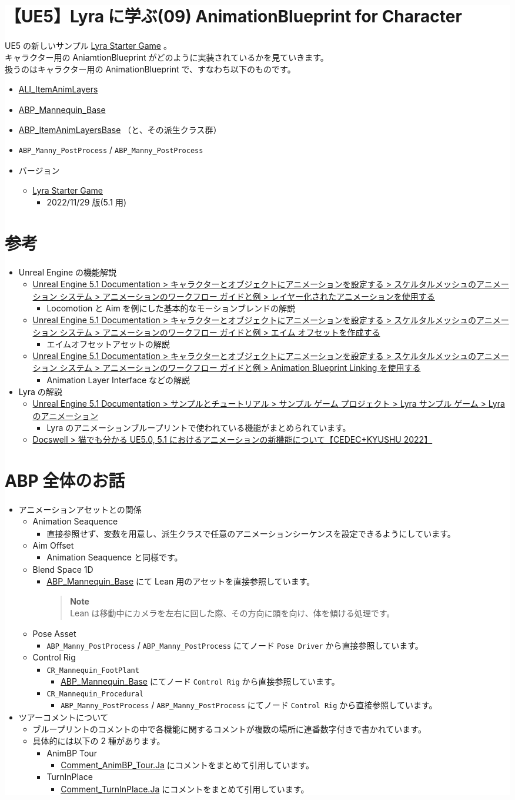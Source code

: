 # 【UE5】Lyra に学ぶ(09) AnimationBlueprint for Character 

UE5 の新しいサンプル [Lyra Starter Game] 。  
キャラクター用の AniamtionBlueprint がどのように実装されているかを見ていきます。  
扱うのはキャラクター用の AnimationBlueprint で、すなわち以下のものです。  
 * [ALI_ItemAnimLayers]
 * [ABP_Mannequin_Base]
 * [ABP_ItemAnimLayersBase] （と、その派生クラス群）
 * `ABP_Manny_PostProcess` / `ABP_Manny_PostProcess`

* バージョン
	* [Lyra Starter Game]
		* 2022/11/29 版(5.1 用)


# 参考

* Unreal Engine の機能解説
	* [Unreal Engine 5.1 Documentation > キャラクターとオブジェクトにアニメーションを設定する > スケルタルメッシュのアニメーション システム > アニメーションのワークフロー ガイドと例 > レイヤー化されたアニメーションを使用する]
		* Locomotion と Aim を例にした基本的なモーションブレンドの解説
	* [Unreal Engine 5.1 Documentation > キャラクターとオブジェクトにアニメーションを設定する > スケルタルメッシュのアニメーション システム > アニメーションのワークフロー ガイドと例 > エイム オフセットを作成する]
		* エイムオフセットアセットの解説
	* [Unreal Engine 5.1 Documentation > キャラクターとオブジェクトにアニメーションを設定する > スケルタルメッシュのアニメーション システム > アニメーションのワークフロー ガイドと例 > Animation Blueprint Linking を使用する]
		* Animation Layer Interface などの解説
* Lyra の解説
	* [Unreal Engine 5.1 Documentation > サンプルとチュートリアル > サンプル ゲーム プロジェクト > Lyra サンプル ゲーム > Lyra のアニメーション]
		* Lyra のアニメーションブループリントで使われている機能がまとめられています。
	* [Docswell > 猫でも分かる UE5.0, 5.1 におけるアニメーションの新機能について【CEDEC+KYUSHU 2022】]


# ABP 全体のお話

* アニメーションアセットとの関係
	* Animation Seaquence
		* 直接参照せず、変数を用意し、派生クラスで任意のアニメーションシーケンスを設定できるようにしています。
	* Aim Offset
		* Animation Seaquence と同様です。
	* Blend Space 1D
		* [ABP_Mannequin_Base] にて Lean 用のアセットを直接参照しています。
			> **Note**  
			> Lean は移動中にカメラを左右に回した際、その方向に頭を向け、体を傾ける処理です。
	* Pose Asset
		 * `ABP_Manny_PostProcess` / `ABP_Manny_PostProcess` にてノード `Pose Driver` から直接参照しています。
	* Control Rig
		 * `CR_Mannequin_FootPlant`
			 * [ABP_Mannequin_Base] にてノード `Control Rig` から直接参照しています。
		 * `CR_Mannequin_Procedural`
			 * `ABP_Manny_PostProcess` / `ABP_Manny_PostProcess` にてノード `Control Rig` から直接参照しています。
* ツアーコメントについて
	* ブループリントのコメントの中で各機能に関するコメントが複数の場所に連番数字付きで書かれています。
	* 具体的には以下の 2 種があります。
		* AnimBP Tour
			* [Comment_AnimBP_Tour.Ja] にコメントをまとめて引用しています。
		* TurnInPlace
			* [Comment_TurnInPlace.Ja] にコメントをまとめて引用しています。


[Unreal Engine 5.1 Documentation > サンプルとチュートリアル > サンプル ゲーム プロジェクト > Lyra サンプル ゲーム > Lyra のアニメーション > 所定の位置での旋回]: https://docs.unrealengine.com/5.1/ja/animation-in-lyra-sample-game-in-unreal-engine/#%E6%89%80%E5%AE%9A%E3%81%AE%E4%BD%8D%E7%BD%AE%E3%81%A7%E3%81%AE%E6%97%8B%E5%9B%9E
[Unreal Engine 5.1 Documentation > サンプルとチュートリアル > サンプル ゲーム プロジェクト > Lyra サンプル ゲーム > Lyra のアニメーション]: https://docs.unrealengine.com/5.1/ja/animation-in-lyra-sample-game-in-unreal-engine/
[Unreal Engine 5.1 Documentation > キャラクターとオブジェクトにアニメーションを設定する > スケルタルメッシュのアニメーション システム > アニメーションのワークフロー ガイドと例 > Animation Blueprint Linking を使用する]: https://docs.unrealengine.com/5.1/ja/using-animation-blueprint-linking-in-unreal-engine/
[技術ブログ > Lyra アニメーションを UE5 ゲームに適応する方法について]: https://www.unrealengine.com/ja/tech-blog/adapting-lyra-animation-to-your-ue5-game
[所定の位置での旋回]: #section
[ABP_ItemAnimLayersBase]: CodeRefs/Lyra/ABP/ABP_ItemAnimLayersBase.md#abpitemanimlayersbase
[ABP_ItemAnimLayersBase::FullBodyAdditives]: CodeRefs/Lyra/ABP/ABP_ItemAnimLayersBase.md#abpitemanimlayersbasefullbodyadditives
[ABP_ItemAnimLayersBase::FullBodyAdditive_SM]: CodeRefs/Lyra/ABP/ABP_ItemAnimLayersBase.md#abpitemanimlayersbasefullbodyadditivesm
[ABP_ItemAnimLayersBase::Identity (state)]: CodeRefs/Lyra/ABP/ABP_ItemAnimLayersBase.md#abpitemanimlayersbaseidentity-state
[ABP_ItemAnimLayersBase::AirIdentity (state)]: CodeRefs/Lyra/ABP/ABP_ItemAnimLayersBase.md#abpitemanimlayersbaseairidentity-state
[ABP_ItemAnimLayersBase::LandRecovery (state)]: CodeRefs/Lyra/ABP/ABP_ItemAnimLayersBase.md#abpitemanimlayersbaselandrecovery-state
[ABP_ItemAnimLayersBase::FullBody_IdleState]: CodeRefs/Lyra/ABP/ABP_ItemAnimLayersBase.md#abpitemanimlayersbasefullbodyidlestate
[ABP_ItemAnimLayersBase::IdleSM]: CodeRefs/Lyra/ABP/ABP_ItemAnimLayersBase.md#abpitemanimlayersbaseidlesm
[ABP_ItemAnimLayersBase::Idle (state){in IdleSM}]: CodeRefs/Lyra/ABP/ABP_ItemAnimLayersBase.md#abpitemanimlayersbaseidle-statein-idlesm
[ABP_ItemAnimLayersBase::IdleBreak (state)]: CodeRefs/Lyra/ABP/ABP_ItemAnimLayersBase.md#abpitemanimlayersbaseidlebreak-state
[ABP_ItemAnimLayersBase::TurnInPlaceRotation (state)]: CodeRefs/Lyra/ABP/ABP_ItemAnimLayersBase.md#abpitemanimlayersbaseturninplacerotation-state
[ABP_ItemAnimLayersBase::TurnInPlaceRecovery (state)]: CodeRefs/Lyra/ABP/ABP_ItemAnimLayersBase.md#abpitemanimlayersbaseturninplacerecovery-state
[ABP_ItemAnimLayersBase::WantsTurnInPlace (rule)]: CodeRefs/Lyra/ABP/ABP_ItemAnimLayersBase.md#abpitemanimlayersbasewantsturninplace-rule
[ABP_ItemAnimLayersBase::TurnInPlaceRotation to TurnInPlaceRecovery (rule)]: CodeRefs/Lyra/ABP/ABP_ItemAnimLayersBase.md#abpitemanimlayersbaseturninplacerotation-to-turninplacerecovery-rule
[ABP_ItemAnimLayersBase::TurnInPlaceRecovery to Idle (rule)]: CodeRefs/Lyra/ABP/ABP_ItemAnimLayersBase.md#abpitemanimlayersbaseturninplacerecovery-to-idle-rule
[ABP_ItemAnimLayersBase::IdleStance]: CodeRefs/Lyra/ABP/ABP_ItemAnimLayersBase.md#abpitemanimlayersbaseidlestance
[ABP_ItemAnimLayersBase::Idle (state){in IdleStance}]: CodeRefs/Lyra/ABP/ABP_ItemAnimLayersBase.md#abpitemanimlayersbaseidle-statein-idlestance
[ABP_ItemAnimLayersBase::StanceTransition (state)]: CodeRefs/Lyra/ABP/ABP_ItemAnimLayersBase.md#abpitemanimlayersbasestancetransition-state
[ABP_ItemAnimLayersBase::Idle to StanceTransition (rule)]: CodeRefs/Lyra/ABP/ABP_ItemAnimLayersBase.md#abpitemanimlayersbaseidle-to-stancetransition-rule
[ABP_ItemAnimLayersBase::StanceTransition to Idle (rule)]: CodeRefs/Lyra/ABP/ABP_ItemAnimLayersBase.md#abpitemanimlayersbasestancetransition-to-idle-rule
[ABP_ItemAnimLayersBase::FullBody_StartState]: CodeRefs/Lyra/ABP/ABP_ItemAnimLayersBase.md#abpitemanimlayersbasefullbodystartstate
[ABP_ItemAnimLayersBase::FullBody_CycleState]: CodeRefs/Lyra/ABP/ABP_ItemAnimLayersBase.md#abpitemanimlayersbasefullbodycyclestate
[ABP_ItemAnimLayersBase::FullBody_StopState]: CodeRefs/Lyra/ABP/ABP_ItemAnimLayersBase.md#abpitemanimlayersbasefullbodystopstate
[ABP_ItemAnimLayersBase::FullBody_PivotState]: CodeRefs/Lyra/ABP/ABP_ItemAnimLayersBase.md#abpitemanimlayersbasefullbodypivotstate
[ABP_ItemAnimLayersBase::PivotSM]: CodeRefs/Lyra/ABP/ABP_ItemAnimLayersBase.md#abpitemanimlayersbasepivotsm
[ABP_ItemAnimLayersBase::PivotA (state)]: CodeRefs/Lyra/ABP/ABP_ItemAnimLayersBase.md#abpitemanimlayersbasepivota-state
[ABP_ItemAnimLayersBase::PivotB (state)]: CodeRefs/Lyra/ABP/ABP_ItemAnimLayersBase.md#abpitemanimlayersbasepivotb-state
[ABP_ItemAnimLayersBase::WantsToRePivit (rule)]: CodeRefs/Lyra/ABP/ABP_ItemAnimLayersBase.md#abpitemanimlayersbasewantstorepivit-rule
[ABP_ItemAnimLayersBase::FullBody_Aiming]: CodeRefs/Lyra/ABP/ABP_ItemAnimLayersBase.md#abpitemanimlayersbasefullbodyaiming
[ABP_ItemAnimLayersBase::FullBody_JumpStartState]: CodeRefs/Lyra/ABP/ABP_ItemAnimLayersBase.md#abpitemanimlayersbasefullbodyjumpstartstate
[ABP_ItemAnimLayersBase::FullBody_JumpApexState]: CodeRefs/Lyra/ABP/ABP_ItemAnimLayersBase.md#abpitemanimlayersbasefullbodyjumpapexstate
[ABP_ItemAnimLayersBase::FullBody_FallLandState]: CodeRefs/Lyra/ABP/ABP_ItemAnimLayersBase.md#abpitemanimlayersbasefullbodyfalllandstate
[ABP_ItemAnimLayersBase::FullBody_FallLoopState]: CodeRefs/Lyra/ABP/ABP_ItemAnimLayersBase.md#abpitemanimlayersbasefullbodyfallloopstate
[ABP_ItemAnimLayersBase::FullBody_JumpStartLoopState]: CodeRefs/Lyra/ABP/ABP_ItemAnimLayersBase.md#abpitemanimlayersbasefullbodyjumpstartloopstate
[ABP_ItemAnimLayersBase::FullBody_SkeletalControls]: CodeRefs/Lyra/ABP/ABP_ItemAnimLayersBase.md#abpitemanimlayersbasefullbodyskeletalcontrols
[ABP_ItemAnimLayersBase::ShouldEnableFootPlacement()]: CodeRefs/Lyra/ABP/ABP_ItemAnimLayersBase.md#abpitemanimlayersbaseshouldenablefootplacement
[ABP_ItemAnimLayersBase::LeftHandPose_Override]: CodeRefs/Lyra/ABP/ABP_ItemAnimLayersBase.md#abpitemanimlayersbaselefthandposeoverride
[ABP_ItemAnimLayersBase::EnableLeftHandPoseOverride]: CodeRefs/Lyra/ABP/ABP_ItemAnimLayersBase.md#abpitemanimlayersbaseenablelefthandposeoverride
[ABP_ItemAnimLayersBase::LeftHandPoseOverrideWeight]: CodeRefs/Lyra/ABP/ABP_ItemAnimLayersBase.md#abpitemanimlayersbaselefthandposeoverrideweight
[ABP_Mannequin_Base]: CodeRefs/Lyra/ABP/ABP_Mannequin_Base.md#abpmannequinbase
[ABP_Mannequin_Base::LocomotionSM]: CodeRefs/Lyra/ABP/ABP_Mannequin_Base.md#abpmannequinbaselocomotionsm
[ABP_Mannequin_Base::Idle (state)]: CodeRefs/Lyra/ABP/ABP_Mannequin_Base.md#abpmannequinbaseidle-state
[ABP_Mannequin_Base::Start (state)]: CodeRefs/Lyra/ABP/ABP_Mannequin_Base.md#abpmannequinbasestart-state
[ABP_Mannequin_Base::Cycle (state)]: CodeRefs/Lyra/ABP/ABP_Mannequin_Base.md#abpmannequinbasecycle-state
[ABP_Mannequin_Base::Stop (state)]: CodeRefs/Lyra/ABP/ABP_Mannequin_Base.md#abpmannequinbasestop-state
[ABP_Mannequin_Base::Pivot (state)]: CodeRefs/Lyra/ABP/ABP_Mannequin_Base.md#abpmannequinbasepivot-state
[ABP_Mannequin_Base::JumpStart (state)]: CodeRefs/Lyra/ABP/ABP_Mannequin_Base.md#abpmannequinbasejumpstart-state
[ABP_Mannequin_Base::JumpStartLoop (state)]: CodeRefs/Lyra/ABP/ABP_Mannequin_Base.md#abpmannequinbasejumpstartloop-state
[ABP_Mannequin_Base::JumpApex (state)]: CodeRefs/Lyra/ABP/ABP_Mannequin_Base.md#abpmannequinbasejumpapex-state
[ABP_Mannequin_Base::FallLoop (state)]: CodeRefs/Lyra/ABP/ABP_Mannequin_Base.md#abpmannequinbasefallloop-state
[ABP_Mannequin_Base::FallLand (state)]: CodeRefs/Lyra/ABP/ABP_Mannequin_Base.md#abpmannequinbasefallland-state
[ABP_Mannequin_Base::Start to Cycle (rule)]: CodeRefs/Lyra/ABP/ABP_Mannequin_Base.md#abpmannequinbasestart-to-cycle-rule
[ABP_Mannequin_Base::Stop to Idle (rule)]: CodeRefs/Lyra/ABP/ABP_Mannequin_Base.md#abpmannequinbasestop-to-idle-rule
[ABP_Mannequin_Base::Pivot to Cycle (rule)]: CodeRefs/Lyra/ABP/ABP_Mannequin_Base.md#abpmannequinbasepivot-to-cycle-rule
[ABP_Mannequin_Base::ShouldEnableControlRig()]: CodeRefs/Lyra/ABP/ABP_Mannequin_Base.md#abpmannequinbaseshouldenablecontrolrig
[ABP_Mannequin_Base::AdditiveLeanAngle]: CodeRefs/Lyra/ABP/ABP_Mannequin_Base.md#abpmannequinbaseadditiveleanangle
[ABP_Mannequin_Base::UpperbodyDynamicAdditiveWeight]: CodeRefs/Lyra/ABP/ABP_Mannequin_Base.md#abpmannequinbaseupperbodydynamicadditiveweight
[ABP_Mannequin_Base::AimPitch]: CodeRefs/Lyra/ABP/ABP_Mannequin_Base.md#abpmannequinbaseaimpitch
[ABP_Mannequin_Base::AimYaw]: CodeRefs/Lyra/ABP/ABP_Mannequin_Base.md#abpmannequinbaseaimyaw
[ALI_ItemAnimLayers]: CodeRefs/Lyra/ABP/ALI_ItemAnimLayers.md#aliitemanimlayers
[ALI_ItemAnimLayers::FullBodyAdditives]: CodeRefs/Lyra/ABP/ALI_ItemAnimLayers.md#aliitemanimlayersfullbodyadditives
[ALI_ItemAnimLayers::FullBody_IdleState]: CodeRefs/Lyra/ABP/ALI_ItemAnimLayers.md#aliitemanimlayersfullbodyidlestate
[ALI_ItemAnimLayers::FullBody_StartState]: CodeRefs/Lyra/ABP/ALI_ItemAnimLayers.md#aliitemanimlayersfullbodystartstate
[ALI_ItemAnimLayers::FullBody_CycleState]: CodeRefs/Lyra/ABP/ALI_ItemAnimLayers.md#aliitemanimlayersfullbodycyclestate
[ALI_ItemAnimLayers::FullBody_StopState]: CodeRefs/Lyra/ABP/ALI_ItemAnimLayers.md#aliitemanimlayersfullbodystopstate
[ALI_ItemAnimLayers::FullBody_PivotState]: CodeRefs/Lyra/ABP/ALI_ItemAnimLayers.md#aliitemanimlayersfullbodypivotstate
[ALI_ItemAnimLayers::FullBody_Aiming]: CodeRefs/Lyra/ABP/ALI_ItemAnimLayers.md#aliitemanimlayersfullbodyaiming
[ALI_ItemAnimLayers::FullBody_JumpStartState]: CodeRefs/Lyra/ABP/ALI_ItemAnimLayers.md#aliitemanimlayersfullbodyjumpstartstate
[ALI_ItemAnimLayers::FullBody_JumpApexState]: CodeRefs/Lyra/ABP/ALI_ItemAnimLayers.md#aliitemanimlayersfullbodyjumpapexstate
[ALI_ItemAnimLayers::FullBody_FallLandState]: CodeRefs/Lyra/ABP/ALI_ItemAnimLayers.md#aliitemanimlayersfullbodyfalllandstate
[ALI_ItemAnimLayers::FullBody_FallLoopState]: CodeRefs/Lyra/ABP/ALI_ItemAnimLayers.md#aliitemanimlayersfullbodyfallloopstate
[ALI_ItemAnimLayers::FullBody_JumpStartLoopState]: CodeRefs/Lyra/ABP/ALI_ItemAnimLayers.md#aliitemanimlayersfullbodyjumpstartloopstate
[ALI_ItemAnimLayers::FullBody_SkeletalControls]: CodeRefs/Lyra/ABP/ALI_ItemAnimLayers.md#aliitemanimlayersfullbodyskeletalcontrols
[ALI_ItemAnimLayers::LeftHandPose_OverrideState]: CodeRefs/Lyra/ABP/ALI_ItemAnimLayers.md#aliitemanimlayerslefthandposeoverridestate
[Comment_AnimBP_Tour.Ja]: CodeRefs/Lyra/ABP/Comment_AnimBP_Tour.Ja.md#commentanimbptourja
[Comment_TurnInPlace.Ja]: CodeRefs/Lyra/ABP/Comment_TurnInPlace.Ja.md#commentturninplaceja
[Dev Comunity > Forums > How to get a anim layer node reference as shown in the Lyra Example project?]: https://forums.unrealengine.com/t/how-to-get-a-anim-layer-node-reference-as-shown-in-the-lyra-example-project/663840
[Docswell > 猫でも分かる UE5.0, 5.1 におけるアニメーションの新機能について【CEDEC+KYUSHU 2022】]: https://www.docswell.com/s/EpicGamesJapan/ZY3PDK-UE_CEDECKYUSHU2022_UE5Animation
[Docswell > 猫でも分かる UE5.0, 5.1 におけるアニメーションの新機能について【CEDEC+KYUSHU 2022】 > p159]: https://www.docswell.com/s/EpicGamesJapan/ZY3PDK-UE_CEDECKYUSHU2022_UE5Animation#p159
[Lyra Starter Game]: https://www.unrealengine.com/marketplace/ja/product/lyra
[Unreal Engine 5.1 Documentation > キャラクターとオブジェクトにアニメーションを設定する > スケルタルメッシュのアニメーション システム > アニメーション ブループリント > アニメーション ノードのリファレンス > Blend ノード > Inertialization]: https://docs.unrealengine.com/5.1/ja/animation-blueprint-blend-nodes-in-unreal-engine/#inertialization
[Unreal Engine 5.1 Documentation > キャラクターとオブジェクトにアニメーションを設定する > スケルタルメッシュのアニメーション システム > アニメーションのワークフロー ガイドと例 > Animation Blueprint Linking を使用する]: https://docs.unrealengine.com/5.1/ja/using-animation-blueprint-linking-in-unreal-engine/
[Unreal Engine 5.1 Documentation > キャラクターとオブジェクトにアニメーションを設定する > スケルタルメッシュのアニメーション システム > アニメーションのワークフロー ガイドと例 > エイム オフセットを作成する]: https://docs.unrealengine.com/5.1/ja/creating-an-aim-offset-in-unreal-engine/
[Unreal Engine 5.1 Documentation > キャラクターとオブジェクトにアニメーションを設定する > スケルタルメッシュのアニメーション システム > アニメーションのワークフロー ガイドと例 > レイヤー化されたアニメーションを使用する]: https://docs.unrealengine.com/5.1/ja/using-layered-animations-in-unreal-engine/
[Unreal Engine 5.1 Documentation > サンプルとチュートリアル > サンプル ゲーム プロジェクト > Lyra サンプル ゲーム > Lyra のアニメーション]: https://docs.unrealengine.com/5.1/ja/animation-in-lyra-sample-game-in-unreal-engine/
[Unreal Engine 5.1 Documentation > サンプルとチュートリアル > サンプル ゲーム プロジェクト > Lyra サンプル ゲーム > Lyra のアニメーション > 所定の位置での旋回]: https://docs.unrealengine.com/5.1/ja/animation-in-lyra-sample-game-in-unreal-engine/#%E6%89%80%E5%AE%9A%E3%81%AE%E4%BD%8D%E7%BD%AE%E3%81%A7%E3%81%AE%E6%97%8B%E5%9B%9E